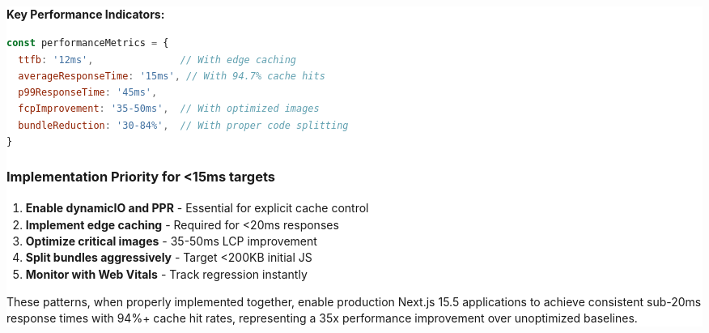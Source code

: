 **Key Performance Indicators:**
```javascript
const performanceMetrics = {
  ttfb: '12ms',               // With edge caching
  averageResponseTime: '15ms', // With 94.7% cache hits
  p99ResponseTime: '45ms',
  fcpImprovement: '35-50ms',  // With optimized images
  bundleReduction: '30-84%',  // With proper code splitting
}
```

### Implementation Priority for <15ms targets

1. **Enable dynamicIO and PPR** - Essential for explicit cache control
2. **Implement edge caching** - Required for <20ms responses
3. **Optimize critical images** - 35-50ms LCP improvement
4. **Split bundles aggressively** - Target <200KB initial JS
5. **Monitor with Web Vitals** - Track regression instantly

These patterns, when properly implemented together, enable production Next.js 15.5 applications to achieve consistent sub-20ms response times with 94%+ cache hit rates, representing a 35x performance improvement over unoptimized baselines.